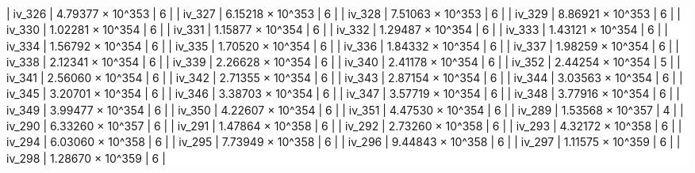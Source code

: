 | iv_326 | 4.79377 × 10^353 | 6 |
| iv_327 | 6.15218 × 10^353 | 6 |
| iv_328 | 7.51063 × 10^353 | 6 |
| iv_329 | 8.86921 × 10^353 | 6 |
| iv_330 | 1.02281 × 10^354 | 6 |
| iv_331 | 1.15877 × 10^354 | 6 |
| iv_332 | 1.29487 × 10^354 | 6 |
| iv_333 | 1.43121 × 10^354 | 6 |
| iv_334 | 1.56792 × 10^354 | 6 |
| iv_335 | 1.70520 × 10^354 | 6 |
| iv_336 | 1.84332 × 10^354 | 6 |
| iv_337 | 1.98259 × 10^354 | 6 |
| iv_338 | 2.12341 × 10^354 | 6 |
| iv_339 | 2.26628 × 10^354 | 6 |
| iv_340 | 2.41178 × 10^354 | 6 |
| iv_352 | 2.44254 × 10^354 | 5 |
| iv_341 | 2.56060 × 10^354 | 6 |
| iv_342 | 2.71355 × 10^354 | 6 |
| iv_343 | 2.87154 × 10^354 | 6 |
| iv_344 | 3.03563 × 10^354 | 6 |
| iv_345 | 3.20701 × 10^354 | 6 |
| iv_346 | 3.38703 × 10^354 | 6 |
| iv_347 | 3.57719 × 10^354 | 6 |
| iv_348 | 3.77916 × 10^354 | 6 |
| iv_349 | 3.99477 × 10^354 | 6 |
| iv_350 | 4.22607 × 10^354 | 6 |
| iv_351 | 4.47530 × 10^354 | 6 |
| iv_289 | 1.53568 × 10^357 | 4 |
| iv_290 | 6.33260 × 10^357 | 6 |
| iv_291 | 1.47864 × 10^358 | 6 |
| iv_292 | 2.73260 × 10^358 | 6 |
| iv_293 | 4.32172 × 10^358 | 6 |
| iv_294 | 6.03060 × 10^358 | 6 |
| iv_295 | 7.73949 × 10^358 | 6 |
| iv_296 | 9.44843 × 10^358 | 6 |
| iv_297 | 1.11575 × 10^359 | 6 |
| iv_298 | 1.28670 × 10^359 | 6 |